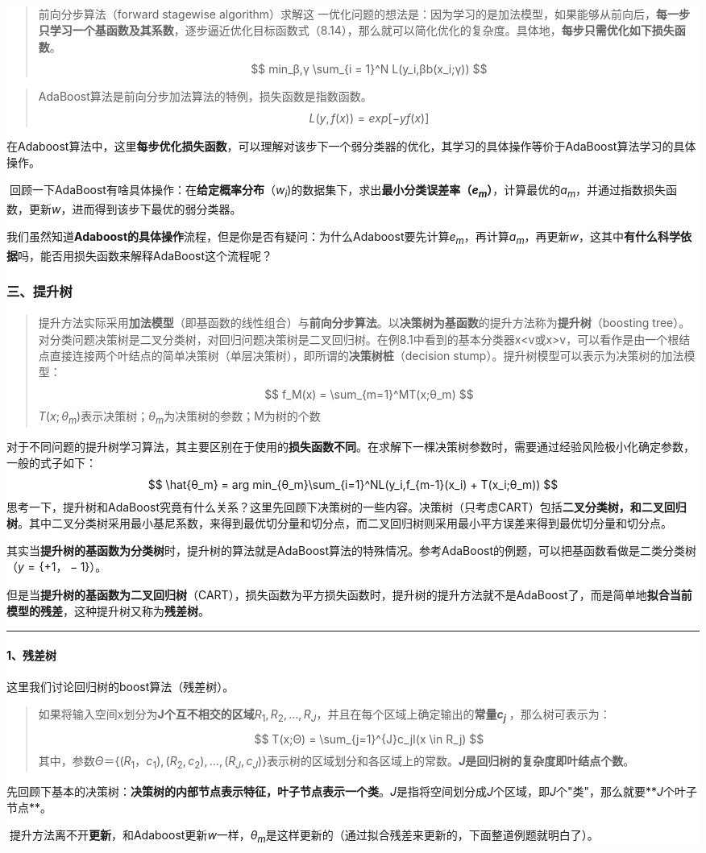 >前向分步算法（forward stagewise algorithm）求解这 一优化问题的想法是：因为学习的是加法模型，如果能够从前向后，**每一步只学习一个基函数及其系数**，逐步逼近优化目标函数式（8.14），那么就可以简化优化的复杂度。具体地，**每步只需优化如下损失函数**。
>$$
>min_β,γ \sum_{i = 1}^N L(y_i,βb(x_i;γ))
>$$

>AdaBoost算法是前向分步加法算法的特例，损失函数是指数函数。
>$$
>L(y,f(x)) = exp[-yf(x)]
>$$

​		在Adaboost算法中，这里**每步优化损失函数**，可以理解对该步下一个弱分类器的优化，其学习的具体操作等价于AdaBoost算法学习的具体操作。

​		回顾一下AdaBoost有啥具体操作：在**给定概率分布**（$w_i$)的数据集下，求出**最小分类误差率（$e_m$）**，计算最优的$a_m$，并通过指数损失函数，更新$w$，进而得到该步下最优的弱分类器。

​		我们虽然知道**Adaboost的具体操作**流程，但是你是否有疑问：为什么Adaboost要先计算$e_m$，再计算$a_m$，再更新$w$，这其中**有什么科学依据**吗，能否用损失函数来解释AdaBoost这个流程呢？

### 三、提升树

>提升方法实际采用**加法模型**（即基函数的线性组合）与**前向分步算法**。以**决策树为基函数**的提升方法称为**提升树**（boosting tree）。对分类问题决策树是二叉分类树，对回归问题决策树是二叉回归树。在例8.1中看到的基本分类器x<v或x>v，可以看作是由一个根结点直接连接两个叶结点的简单决策树（单层决策树），即所谓的**决策树桩**（decision stump）。提升树模型可以表示为决策树的加法模型：
>$$
>f_M(x) = \sum_{m=1}^MT(x;θ_m)
>$$
>$T(x;θ_m )$表示决策树；$θ_m$为决策树的参数；M为树的个数

​		对于不同问题的提升树学习算法，其主要区别在于使用的**损失函数不同**。在求解下一棵决策树参数时，需要通过经验风险极小化确定参数，一般的式子如下：
$$
\hat{θ_m} = arg min_{θ_m}\sum_{i=1}^NL(y_i,f_{m-1}(x_i) + T(x_i;θ_m))
$$
​		思考一下，提升树和AdaBoost究竟有什么关系？这里先回顾下决策树的一些内容。决策树（只考虑CART）包括**二叉分类树，和二叉回归树**。其中二叉分类树采用最小基尼系数，来得到最优切分量和切分点，而二叉回归树则采用最小平方误差来得到最优切分量和切分点。

​		其实当**提升树的基函数为分类树**时，提升树的算法就是AdaBoost算法的特殊情况。参考AdaBoost的例题，可以把基函数看做是二类分类树（$y = \{+1，-1\}$）。

​		但是当**提升树的基函数为二叉回归树**（CART），损失函数为平方损失函数时，提升树的提升方法就不是AdaBoost了，而是简单地**拟合当前模型的残差**，这种提升树又称为**残差树**。

---

#### 1、残差树

这里我们讨论回归树的boost算法（残差树）。

>如果将输入空间x划分为**J个互不相交的区域**$R_1,R_2,…,R_J$，并且在每个区域上确定输出的**常量$c_j$** ，那么树可表示为：
>$$
>T(x;Θ) = \sum_{j=1}^{J}c_jI(x \in R_j)
>$$
>其中，参数$Θ＝\{(R_1 ，c_1),(R_2,c_2),…,(R_J,c_J)\}$表示树的区域划分和各区域上的常数。**$J$是回归树的复杂度即叶结点个数**。

​		先回顾下基本的决策树：**决策树的内部节点表示特征，叶子节点表示一个类**。$J$是指将空间划分成$J$个区域，即$J$个"类"，那么就要**$J$个叶子节点**。



​		提升方法离不开**更新**，和Adaboost更新$w$一样，$θ_m$是这样更新的（通过拟合残差来更新的，下面整道例题就明白了）。
